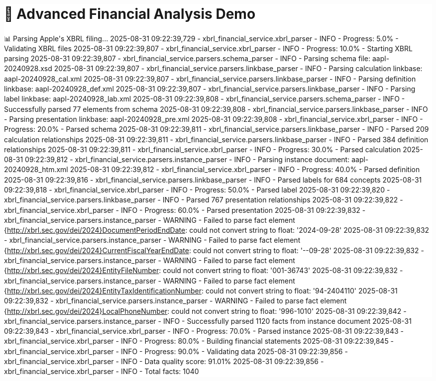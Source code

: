 🚀 Advanced Financial Analysis Demo
============================================================
📊 Parsing Apple's XBRL filing...
2025-08-31 09:22:39,729 - xbrl_financial_service.xbrl_parser - INFO - Progress: 5.0% - Validating XBRL files
2025-08-31 09:22:39,807 - xbrl_financial_service.xbrl_parser - INFO - Progress: 10.0% - Starting XBRL parsing
2025-08-31 09:22:39,807 - xbrl_financial_service.parsers.schema_parser - INFO - Parsing schema file: aapl-20240928.xsd
2025-08-31 09:22:39,807 - xbrl_financial_service.parsers.linkbase_parser - INFO - Parsing calculation linkbase: aapl-20240928_cal.xml
2025-08-31 09:22:39,807 - xbrl_financial_service.parsers.linkbase_parser - INFO - Parsing definition linkbase: aapl-20240928_def.xml
2025-08-31 09:22:39,807 - xbrl_financial_service.parsers.linkbase_parser - INFO - Parsing label linkbase: aapl-20240928_lab.xml
2025-08-31 09:22:39,808 - xbrl_financial_service.parsers.schema_parser - INFO - Successfully parsed 77 elements from schema
2025-08-31 09:22:39,808 - xbrl_financial_service.parsers.linkbase_parser - INFO - Parsing presentation linkbase: aapl-20240928_pre.xml
2025-08-31 09:22:39,808 - xbrl_financial_service.xbrl_parser - INFO - Progress: 20.0% - Parsed schema
2025-08-31 09:22:39,811 - xbrl_financial_service.parsers.linkbase_parser - INFO - Parsed 209 calculation relationships
2025-08-31 09:22:39,811 - xbrl_financial_service.parsers.linkbase_parser - INFO - Parsed 384 definition relationships
2025-08-31 09:22:39,811 - xbrl_financial_service.xbrl_parser - INFO - Progress: 30.0% - Parsed calculation
2025-08-31 09:22:39,812 - xbrl_financial_service.parsers.instance_parser - INFO - Parsing instance document: aapl-20240928_htm.xml
2025-08-31 09:22:39,812 - xbrl_financial_service.xbrl_parser - INFO - Progress: 40.0% - Parsed definition
2025-08-31 09:22:39,816 - xbrl_financial_service.parsers.linkbase_parser - INFO - Parsed labels for 684 concepts
2025-08-31 09:22:39,818 - xbrl_financial_service.xbrl_parser - INFO - Progress: 50.0% - Parsed label
2025-08-31 09:22:39,820 - xbrl_financial_service.parsers.linkbase_parser - INFO - Parsed 767 presentation relationships
2025-08-31 09:22:39,822 - xbrl_financial_service.xbrl_parser - INFO - Progress: 60.0% - Parsed presentation
2025-08-31 09:22:39,832 - xbrl_financial_service.parsers.instance_parser - WARNING - Failed to parse fact element {http://xbrl.sec.gov/dei/2024}DocumentPeriodEndDate: could not convert string to float: '2024-09-28'
2025-08-31 09:22:39,832 - xbrl_financial_service.parsers.instance_parser - WARNING - Failed to parse fact element {http://xbrl.sec.gov/dei/2024}CurrentFiscalYearEndDate: could not convert string to float: '--09-28'
2025-08-31 09:22:39,832 - xbrl_financial_service.parsers.instance_parser - WARNING - Failed to parse fact element {http://xbrl.sec.gov/dei/2024}EntityFileNumber: could not convert string to float: '001-36743'
2025-08-31 09:22:39,832 - xbrl_financial_service.parsers.instance_parser - WARNING - Failed to parse fact element {http://xbrl.sec.gov/dei/2024}EntityTaxIdentificationNumber: could not convert string to float: '94-2404110'
2025-08-31 09:22:39,832 - xbrl_financial_service.parsers.instance_parser - WARNING - Failed to parse fact element {http://xbrl.sec.gov/dei/2024}LocalPhoneNumber: could not convert string to float: '996-1010'
2025-08-31 09:22:39,842 - xbrl_financial_service.parsers.instance_parser - INFO - Successfully parsed 1120 facts from instance document
2025-08-31 09:22:39,843 - xbrl_financial_service.xbrl_parser - INFO - Progress: 70.0% - Parsed instance
2025-08-31 09:22:39,843 - xbrl_financial_service.xbrl_parser - INFO - Progress: 80.0% - Building financial statements
2025-08-31 09:22:39,845 - xbrl_financial_service.xbrl_parser - INFO - Progress: 90.0% - Validating data
2025-08-31 09:22:39,856 - xbrl_financial_service.xbrl_parser - INFO - Data quality score: 91.01%
2025-08-31 09:22:39,856 - xbrl_financial_service.xbrl_parser - INFO - Total facts: 1040